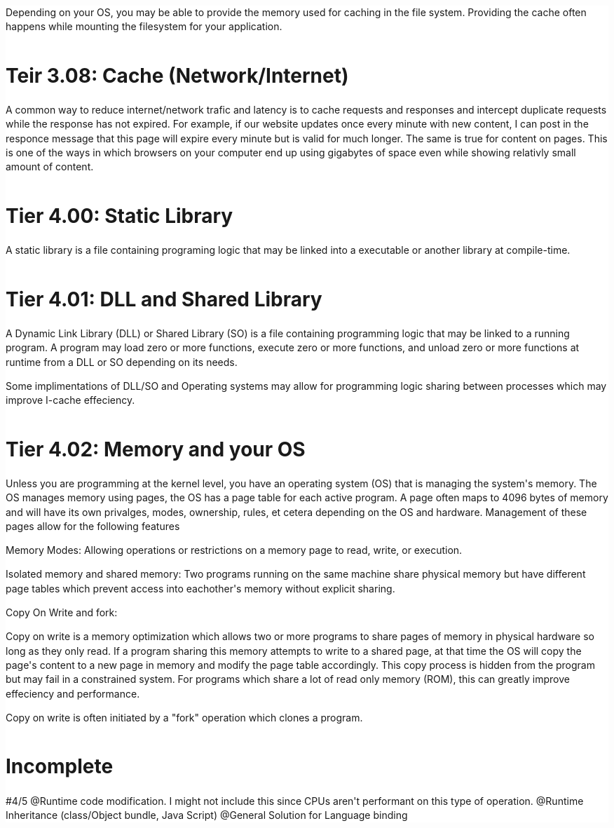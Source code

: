 Depending on your OS, you may be able to provide the memory used for caching in the file system. Providing the cache often happens while mounting the filesystem for your application.

Teir 3.08: Cache (Network/Internet)
===================================
A common way to reduce internet/network trafic and latency is to cache requests and responses and intercept duplicate requests while the response has not expired. For example, if our website updates once every minute with new content, I can post in the responce message that this page will expire every minute but is valid for much longer. The same is true for content on pages. This is one of the ways in which browsers on your computer end up using gigabytes of space even while showing relativly small amount of content.

Tier 4.00: Static Library
=========================
A static library is a file containing programing logic that may be linked into a executable or another library at compile-time.

Tier 4.01: DLL and Shared Library
=================================

A Dynamic Link Library (DLL) or Shared Library (SO) is a file containing programming logic that may be linked to a running program. A program may load zero or more functions, execute zero or more functions, and unload zero or more functions at runtime from a DLL or SO depending on its needs.

Some implimentations of DLL/SO and Operating systems may allow for programming logic sharing between processes which may improve I-cache effeciency.

Tier 4.02: Memory and your OS
=============================

Unless you are programming at the kernel level, you have an operating system (OS) that is managing the system's memory. The OS manages memory using pages, the OS has a page table for each active program. A page often maps to 4096 bytes of memory and will have its own privalges, modes, ownership, rules, et cetera depending on the OS and hardware. Management of these pages allow for the following features

Memory Modes: Allowing operations or restrictions on a memory page to read, write, or execution.

Isolated memory and shared memory: Two programs running on the same machine share physical memory but have different page tables which prevent access into eachother's memory without explicit sharing.

Copy On Write and fork:

Copy on write is a memory optimization which allows two or more programs to share pages of memory in physical hardware so long as they only read. If a program sharing this memory attempts to write to a shared page, at that time the OS will copy the page's content to a new page in memory and modify the page table accordingly. This copy process is hidden from the program but may fail in a constrained system. For programs which share a lot of read only memory (ROM), this can greatly improve effeciency and performance.

Copy on write is often initiated by a "fork" operation which clones a program.



# Incomplete

#4/5
@Runtime code modification. I might not include this since CPUs aren't performant on this type of operation.
@Runtime Inheritance (class/Object bundle, Java Script)
@General Solution for Language binding 
